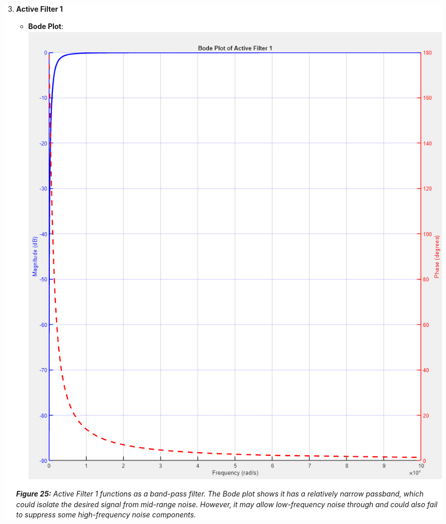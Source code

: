 3. **Active Filter 1**
   - **Bode Plot**:  
   ![Active Filter 1 Response](Figures/3.3_Active_Filter_One_Response.png)

   ***Figure 25:** Active Filter 1 functions as a band-pass filter. The Bode plot shows it has a relatively narrow passband, which could isolate the desired signal from mid-range noise. However, it may allow low-frequency noise through and could also fail to suppress some high-frequency noise components.*
